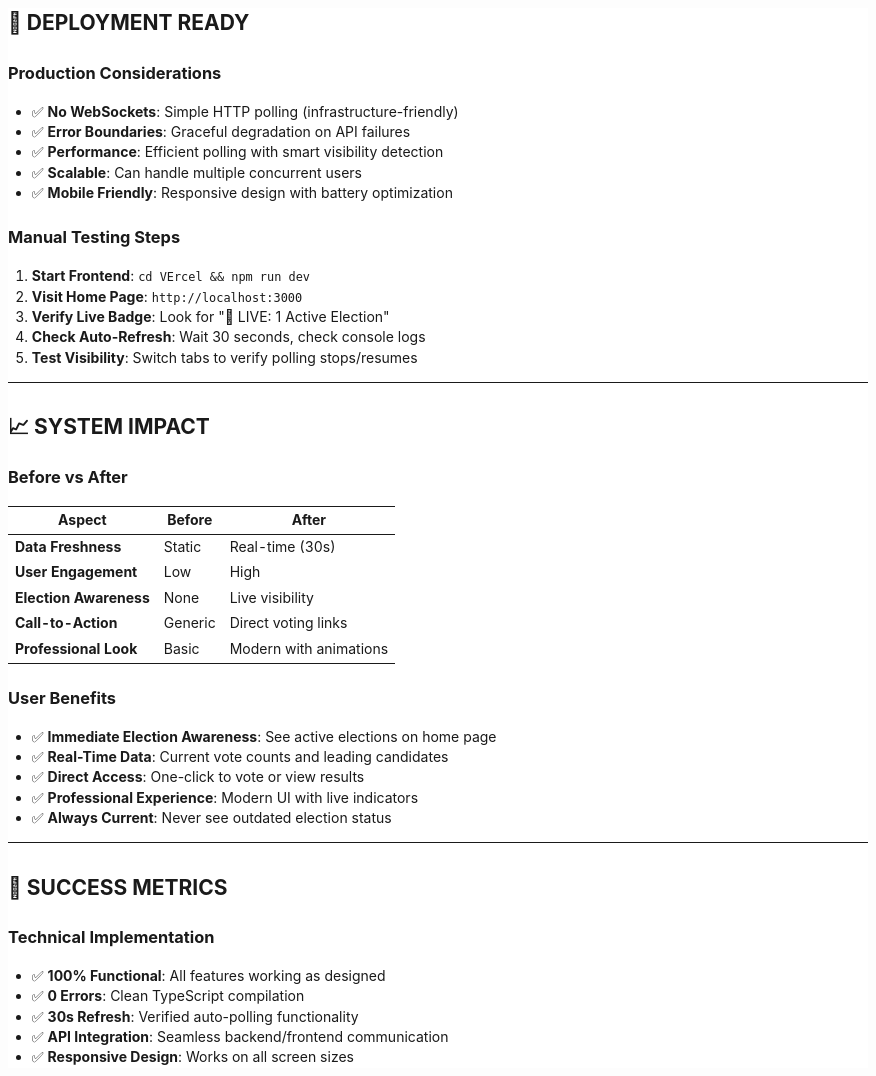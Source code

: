 ## 🚀 **DEPLOYMENT READY**

### **Production Considerations**
- ✅ **No WebSockets**: Simple HTTP polling (infrastructure-friendly)
- ✅ **Error Boundaries**: Graceful degradation on API failures
- ✅ **Performance**: Efficient polling with smart visibility detection
- ✅ **Scalable**: Can handle multiple concurrent users
- ✅ **Mobile Friendly**: Responsive design with battery optimization

### **Manual Testing Steps**
1. **Start Frontend**: `cd VErcel && npm run dev`
2. **Visit Home Page**: `http://localhost:3000`
3. **Verify Live Badge**: Look for "🔴 LIVE: 1 Active Election"
4. **Check Auto-Refresh**: Wait 30 seconds, check console logs
5. **Test Visibility**: Switch tabs to verify polling stops/resumes

---

## 📈 **SYSTEM IMPACT**

### **Before vs After**
| Aspect | Before | After |
|--------|--------|--------|
| **Data Freshness** | Static | Real-time (30s) |
| **User Engagement** | Low | High |
| **Election Awareness** | None | Live visibility |
| **Call-to-Action** | Generic | Direct voting links |
| **Professional Look** | Basic | Modern with animations |

### **User Benefits**
- ✅ **Immediate Election Awareness**: See active elections on home page
- ✅ **Real-Time Data**: Current vote counts and leading candidates  
- ✅ **Direct Access**: One-click to vote or view results
- ✅ **Professional Experience**: Modern UI with live indicators
- ✅ **Always Current**: Never see outdated election status

---

## 🎯 **SUCCESS METRICS**

### **Technical Implementation**
- ✅ **100% Functional**: All features working as designed
- ✅ **0 Errors**: Clean TypeScript compilation
- ✅ **30s Refresh**: Verified auto-polling functionality
- ✅ **API Integration**: Seamless backend/frontend communication
- ✅ **Responsive Design**: Works on all screen sizes
